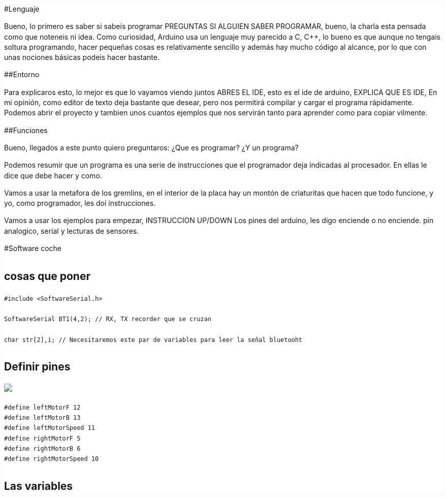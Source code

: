 #Lenguaje

Bueno, lo primero es saber si sabeís programar PREGUNTAS SI ALGUIEN SABER PROGRAMAR, bueno, la charla esta pensada como que noteneis ni idea. Como curiosidad, Arduino usa un lenguaje muy parecido a C, C++, lo bueno es que aunque no tengais soltura programando, hacer pequeñas cosas es relativamente sencillo y además hay mucho código al alcance, por lo que con unas nociones básicas podeis hacer bastante.

##Entorno

Para explicaros esto, lo mejor es que lo vayamos viendo juntos ABRES EL IDE, esto es el ide de arduino, EXPLICA QUE ES IDE, En mi opinión, como editor de texto deja bastante que desear, pero nos permitirá compilar y cargar el programa rápidamente. Podemos abrir el proyecto y tambien unos cuantos ejemplos que nos servirán tanto para aprender como para copiar vilmente.

##Funciones

Bueno, llegados a este punto quiero preguntaros: ¿Que es programar? ¿Y un programa?

Podemos resumir que un programa es una serie de instrucciones que el programador deja indicadas al procesador. En ellas le dice que debe hacer y como.

Vamos a usar la metafora de los gremlins, en el interior de la placa hay un montón de criaturitas que hacen que todo funcione, y yo, como programador, les doi instrucciones.

Vamos a usar los ejemplos para empezar, INSTRUCCION UP/DOWN Los pines del arduino, les digo enciende o no enciende. pin analogico, 
serial y lecturas de sensores.


#Software coche

## cosas que poner
~~~
#include <SoftwareSerial.h>

SoftwareSerial BT1(4,2); // RX, TX recorder que se cruzan

char str[2],i; // Necesitaremos este par de variables para leer la señal bluetooht
~~~

## Definir pines

![](../img/4.png)


~~~
#define leftMotorF 12
#define leftMotorB 13
#define leftMotorSpeed 11
#define rightMotorF 5
#define rightMotorB 6
#define rightMotorSpeed 10
~~~


## Las variables
